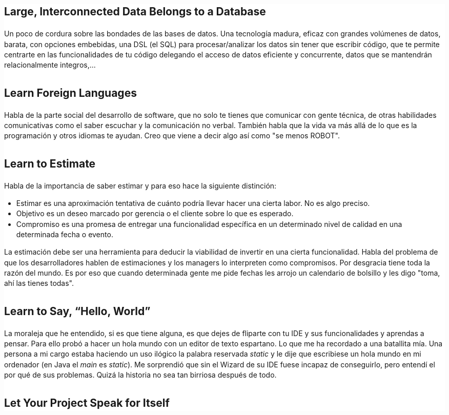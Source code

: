 ## Large, Interconnected Data Belongs to a Database

Un poco de cordura sobre las bondades de las bases de datos. Una tecnología madura, eficaz con grandes volúmenes
de datos, barata, con opciones embebidas, una DSL (el SQL) para procesar/analizar los datos sin tener que escribir
código, que te permite centrarte en las funcionalidades de tu código delegando el acceso de datos eficiente y concurrente,
datos que se mantendrán relacionalmente integros,...

## Learn Foreign Languages

Habla de la parte social del desarrollo de software, que no solo te tienes que comunicar con gente técnica, de
otras habilidades comunicativas como el saber escuchar y la comunicación no verbal. También habla que la vida
va más allá de lo que es la programación y otros idiomas te ayudan. Creo que viene a decir algo así como
"se menos ROBOT".

## Learn to Estimate

Habla de la importancia de saber estimar y para eso hace la siguiente distinción:
* Estimar es una aproximación tentativa de cuánto podría llevar hacer una cierta labor. No es algo preciso.
* Objetivo es un deseo marcado por gerencia o el cliente sobre lo que es esperado.
* Compromiso es una promesa de entregar una funcionalidad específica en un determinado
  nivel de calidad en una determinada fecha o evento.

La estimación debe ser una herramienta para deducir la viabilidad de invertir en una cierta funcionalidad.
Habla del problema de que los desarrolladores hablen de estimaciones y los managers lo interpreten como
compromisos. Por desgracia tiene toda la razón del mundo. Es por eso que cuando determinada gente me pide
fechas les arrojo un calendario de bolsillo y les digo "toma, ahí las tienes todas".

## Learn to Say, “Hello, World”

La moraleja que he entendido, si es que tiene alguna, es que dejes de fliparte con tu IDE y sus funcionalidades
y aprendas a pensar. Para ello probó a hacer un hola mundo con un editor de texto espartano. Lo que me
ha recordado a una batallita mía. Una persona a mi cargo estaba haciendo un uso ilógico la palabra reservada
*static* y le dije que escribiese un hola mundo en mi ordenador (en Java el *main* es *static*). Me
sorprendió que sin el Wizard de su IDE fuese incapaz de conseguirlo, pero entendí el por qué de sus
problemas. Quizá la historia no sea tan birriosa después de todo.

## Let Your Project Speak for Itself
